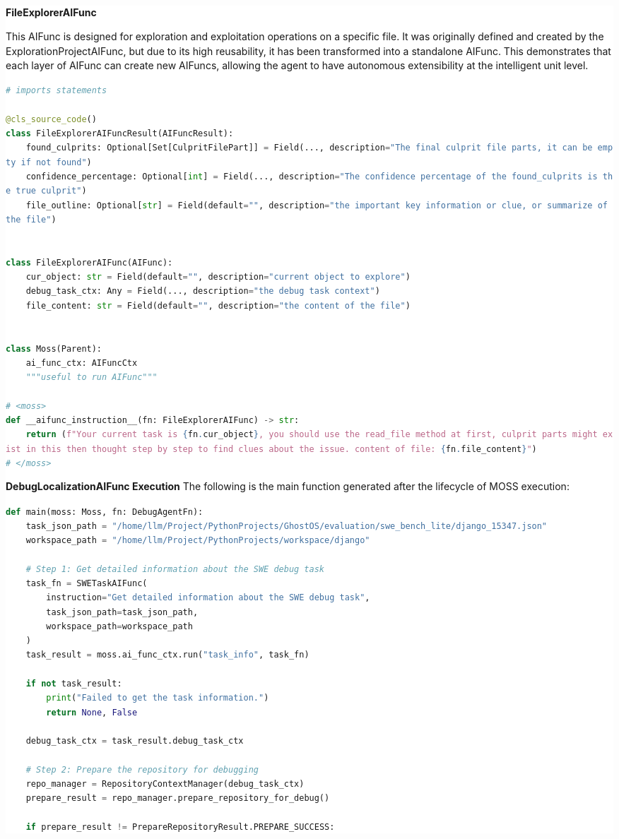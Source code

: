 **FileExplorerAIFunc**

This AIFunc is designed for exploration and exploitation operations on a specific file. It was originally defined and created by the ExplorationProjectAIFunc, but due to its high reusability, it has been transformed into a standalone AIFunc. This demonstrates that each layer of AIFunc can create new AIFuncs, allowing the agent to have autonomous extensibility at the intelligent unit level.

```python
# imports statements

@cls_source_code()
class FileExplorerAIFuncResult(AIFuncResult):
    found_culprits: Optional[Set[CulpritFilePart]] = Field(..., description="The final culprit file parts, it can be empty if not found")
    confidence_percentage: Optional[int] = Field(..., description="The confidence percentage of the found_culprits is the true culprit")
    file_outline: Optional[str] = Field(default="", description="the important key information or clue, or summarize of the file")


class FileExplorerAIFunc(AIFunc):
    cur_object: str = Field(default="", description="current object to explore")
    debug_task_ctx: Any = Field(..., description="the debug task context")
    file_content: str = Field(default="", description="the content of the file")


class Moss(Parent):
    ai_func_ctx: AIFuncCtx
    """useful to run AIFunc"""

# <moss>
def __aifunc_instruction__(fn: FileExplorerAIFunc) -> str:
    return (f"Your current task is {fn.cur_object}, you should use the read_file method at first, culprit parts might exist in this then thought step by step to find clues about the issue. content of file: {fn.file_content}")
# </moss>
```

**DebugLocalizationAIFunc Execution**
The following is the main function generated after the lifecycle of MOSS execution:

```python
def main(moss: Moss, fn: DebugAgentFn):
    task_json_path = "/home/llm/Project/PythonProjects/GhostOS/evaluation/swe_bench_lite/django_15347.json"
    workspace_path = "/home/llm/Project/PythonProjects/workspace/django"

    # Step 1: Get detailed information about the SWE debug task
    task_fn = SWETaskAIFunc(
        instruction="Get detailed information about the SWE debug task",
        task_json_path=task_json_path,
        workspace_path=workspace_path
    )
    task_result = moss.ai_func_ctx.run("task_info", task_fn)
    
    if not task_result:
        print("Failed to get the task information.")
        return None, False
    
    debug_task_ctx = task_result.debug_task_ctx

    # Step 2: Prepare the repository for debugging
    repo_manager = RepositoryContextManager(debug_task_ctx)
    prepare_result = repo_manager.prepare_repository_for_debug()

    if prepare_result != PrepareRepositoryResult.PREPARE_SUCCESS:
```